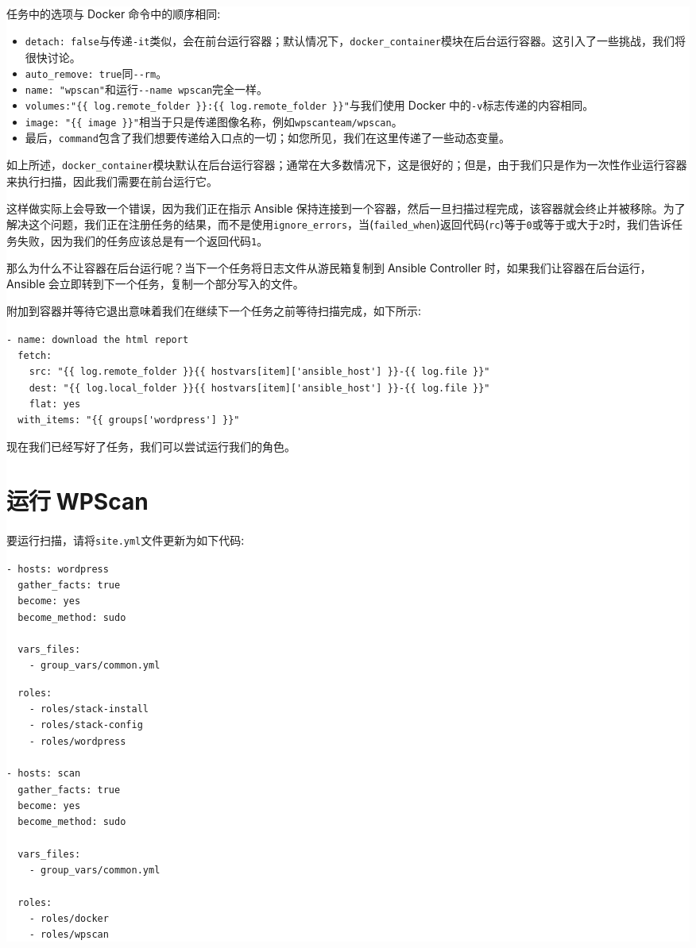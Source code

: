 任务中的选项与 Docker 命令中的顺序相同:

*   `detach: false`与传递`-it`类似，会在前台运行容器；默认情况下，`docker_container`模块在后台运行容器。这引入了一些挑战，我们将很快讨论。
*   `auto_remove: true`同`--rm`。
*   `name: "wpscan"`和运行`--name wpscan`完全一样。
*   `volumes:"{{ log.remote_folder }}:{{ log.remote_folder }}"`与我们使用 Docker 中的`-v`标志传递的内容相同。
*   `image: "{{ image }}"`相当于只是传递图像名称，例如`wpscanteam/wpscan`。
*   最后，`command`包含了我们想要传递给入口点的一切；如您所见，我们在这里传递了一些动态变量。

如上所述，`docker_container`模块默认在后台运行容器；通常在大多数情况下，这是很好的；但是，由于我们只是作为一次性作业运行容器来执行扫描，因此我们需要在前台运行它。

这样做实际上会导致一个错误，因为我们正在指示 Ansible 保持连接到一个容器，然后一旦扫描过程完成，该容器就会终止并被移除。为了解决这个问题，我们正在注册任务的结果，而不是使用`ignore_errors`，当(`failed_when`)返回代码(`rc`)等于`0`或等于或大于`2`时，我们告诉任务失败，因为我们的任务应该总是有一个返回代码`1`。

那么为什么不让容器在后台运行呢？当下一个任务将日志文件从游民箱复制到 Ansible Controller 时，如果我们让容器在后台运行，Ansible 会立即转到下一个任务，复制一个部分写入的文件。

附加到容器并等待它退出意味着我们在继续下一个任务之前等待扫描完成，如下所示:

```
- name: download the html report
  fetch:
    src: "{{ log.remote_folder }}{{ hostvars[item]['ansible_host'] }}-{{ log.file }}"
    dest: "{{ log.local_folder }}{{ hostvars[item]['ansible_host'] }}-{{ log.file }}"
    flat: yes
  with_items: "{{ groups['wordpress'] }}"
```

现在我们已经写好了任务，我们可以尝试运行我们的角色。

# 运行 WPScan

要运行扫描，请将`site.yml`文件更新为如下代码:

```
- hosts: wordpress
  gather_facts: true
  become: yes
  become_method: sudo

  vars_files:
    - group_vars/common.yml

```

```
  roles:
    - roles/stack-install
    - roles/stack-config
    - roles/wordpress

- hosts: scan
  gather_facts: true
  become: yes
  become_method: sudo

  vars_files:
    - group_vars/common.yml

  roles:
    - roles/docker
    - roles/wpscan
```

